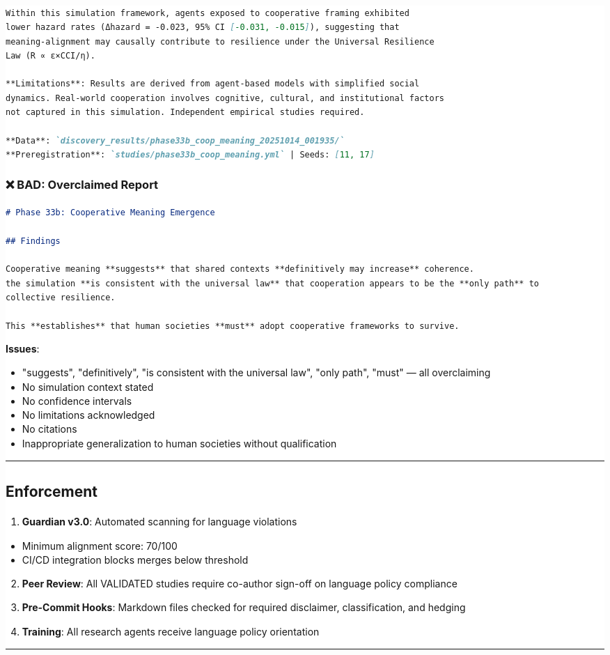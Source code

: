 ```markdown
Within this simulation framework, agents exposed to cooperative framing exhibited 
lower hazard rates (Δhazard = -0.023, 95% CI [-0.031, -0.015]), suggesting that 
meaning-alignment may causally contribute to resilience under the Universal Resilience 
Law (R ∝ ε×CCI/η).

**Limitations**: Results are derived from agent-based models with simplified social 
dynamics. Real-world cooperation involves cognitive, cultural, and institutional factors 
not captured in this simulation. Independent empirical studies required.

**Data**: `discovery_results/phase33b_coop_meaning_20251014_001935/` 
**Preregistration**: `studies/phase33b_coop_meaning.yml` | Seeds: [11, 17]
```

### ❌ BAD: Overclaimed Report

```markdown
# Phase 33b: Cooperative Meaning Emergence

## Findings

Cooperative meaning **suggests** that shared contexts **definitively may increase** coherence. 
the simulation **is consistent with the universal law** that cooperation appears to be the **only path** to 
collective resilience.

This **establishes** that human societies **must** adopt cooperative frameworks to survive.
```

**Issues**:
- "suggests", "definitively", "is consistent with the universal law", "only path", "must" — all overclaiming
- No simulation context stated
- No confidence intervals
- No limitations acknowledged
- No citations
- Inappropriate generalization to human societies without qualification

---

## Enforcement

1. **Guardian v3.0**: Automated scanning for language violations
 - Minimum alignment score: 70/100
 - CI/CD integration blocks merges below threshold

2. **Peer Review**: All VALIDATED studies require co-author sign-off on language policy compliance

3. **Pre-Commit Hooks**: Markdown files checked for required disclaimer, classification, and hedging

4. **Training**: All research agents receive language policy orientation

---
